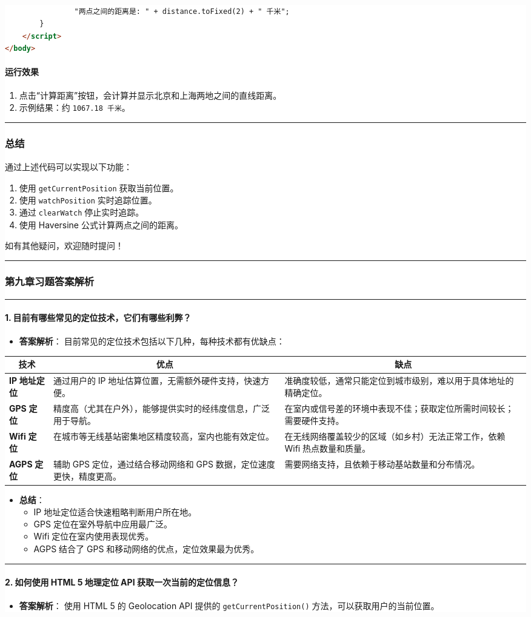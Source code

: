 ```html
                "两点之间的距离是: " + distance.toFixed(2) + " 千米";
        }
    </script>
</body>
```

#### **运行效果**
1. 点击“计算距离”按钮，会计算并显示北京和上海两地之间的直线距离。
2. 示例结果：约 `1067.18 千米`。

---

### **总结**
通过上述代码可以实现以下功能：
1. 使用 `getCurrentPosition` 获取当前位置。
2. 使用 `watchPosition` 实时追踪位置。
3. 通过 `clearWatch` 停止实时追踪。
4. 使用 Haversine 公式计算两点之间的距离。

如有其他疑问，欢迎随时提问！

---
### **第九章习题答案解析**

---

#### **1. 目前有哪些常见的定位技术，它们有哪些利弊？**

- **答案解析**：
  目前常见的定位技术包括以下几种，每种技术都有优缺点：

| **技术**      | **优点**                                  | **缺点**                                   |
| ----------- | --------------------------------------- | ---------------------------------------- |
| **IP 地址定位** | 通过用户的 IP 地址估算位置，无需额外硬件支持，快速方便。          | 准确度较低，通常只能定位到城市级别，难以用于具体地址的精确定位。         |
| **GPS 定位**  | 精度高（尤其在户外），能够提供实时的经纬度信息，广泛用于导航。         | 在室内或信号差的环境中表现不佳；获取定位所需时间较长；需要硬件支持。       |
| **Wifi 定位** | 在城市等无线基站密集地区精度较高，室内也能有效定位。              | 在无线网络覆盖较少的区域（如乡村）无法正常工作，依赖 Wifi 热点数量和质量。 |
| **AGPS 定位** | 辅助 GPS 定位，通过结合移动网络和 GPS 数据，定位速度更快，精度更高。 | 需要网络支持，且依赖于移动基站数量和分布情况。                  |

- **总结**：
  - IP 地址定位适合快速粗略判断用户所在地。
  - GPS 定位在室外导航中应用最广泛。
  - Wifi 定位在室内使用表现优秀。
  - AGPS 结合了 GPS 和移动网络的优点，定位效果最为优秀。

---

#### **2. 如何使用 HTML 5 地理定位 API 获取一次当前的定位信息？**

- **答案解析**：
  使用 HTML 5 的 Geolocation API 提供的 `getCurrentPosition()` 方法，可以获取用户的当前位置。

